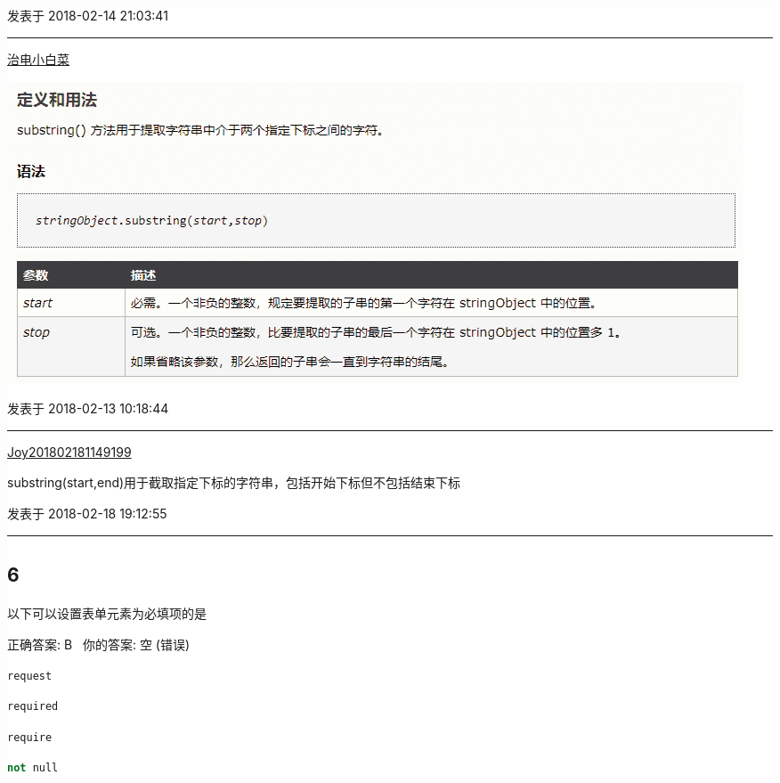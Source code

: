 发表于 2018-02-14 21:03:41

* * *

[治电小白菜](https://www.nowcoder.com/profile/683580)

![](img/2bf3b548197980a53470ac5757ae5151.png)

发表于 2018-02-13 10:18:44

* * *

[Joy201802181149199](https://www.nowcoder.com/profile/3583582)

substring(start,end)用于截取指定下标的字符串，包括开始下标但不包括结束下标

发表于 2018-02-18 19:12:55

* * *

## 6

以下可以设置表单元素为必填项的是

正确答案: B   你的答案: 空 (错误)

```cpp
request
```

```cpp
required
```

```cpp
require
```

```cpp
not null
```
